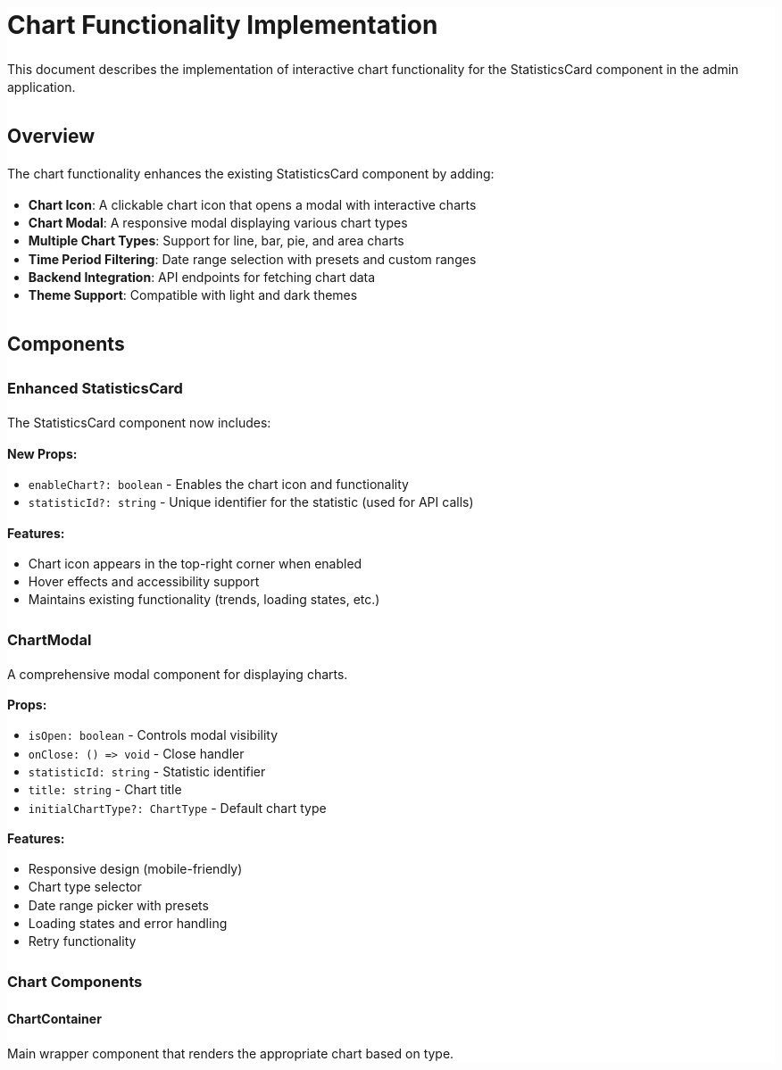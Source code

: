 # Chart Functionality Implementation

This document describes the implementation of interactive chart functionality for the StatisticsCard component in the admin application.

## Overview

The chart functionality enhances the existing StatisticsCard component by adding:

- **Chart Icon**: A clickable chart icon that opens a modal with interactive charts
- **Chart Modal**: A responsive modal displaying various chart types
- **Multiple Chart Types**: Support for line, bar, pie, and area charts
- **Time Period Filtering**: Date range selection with presets and custom ranges
- **Backend Integration**: API endpoints for fetching chart data
- **Theme Support**: Compatible with light and dark themes

## Components

### Enhanced StatisticsCard

The StatisticsCard component now includes:

**New Props:**
- `enableChart?: boolean` - Enables the chart icon and functionality
- `statisticId?: string` - Unique identifier for the statistic (used for API calls)

**Features:**
- Chart icon appears in the top-right corner when enabled
- Hover effects and accessibility support
- Maintains existing functionality (trends, loading states, etc.)

### ChartModal

A comprehensive modal component for displaying charts.

**Props:**
- `isOpen: boolean` - Controls modal visibility
- `onClose: () => void` - Close handler
- `statisticId: string` - Statistic identifier
- `title: string` - Chart title
- `initialChartType?: ChartType` - Default chart type

**Features:**
- Responsive design (mobile-friendly)
- Chart type selector
- Date range picker with presets
- Loading states and error handling
- Retry functionality

### Chart Components

#### ChartContainer
Main wrapper component that renders the appropriate chart based on type.
